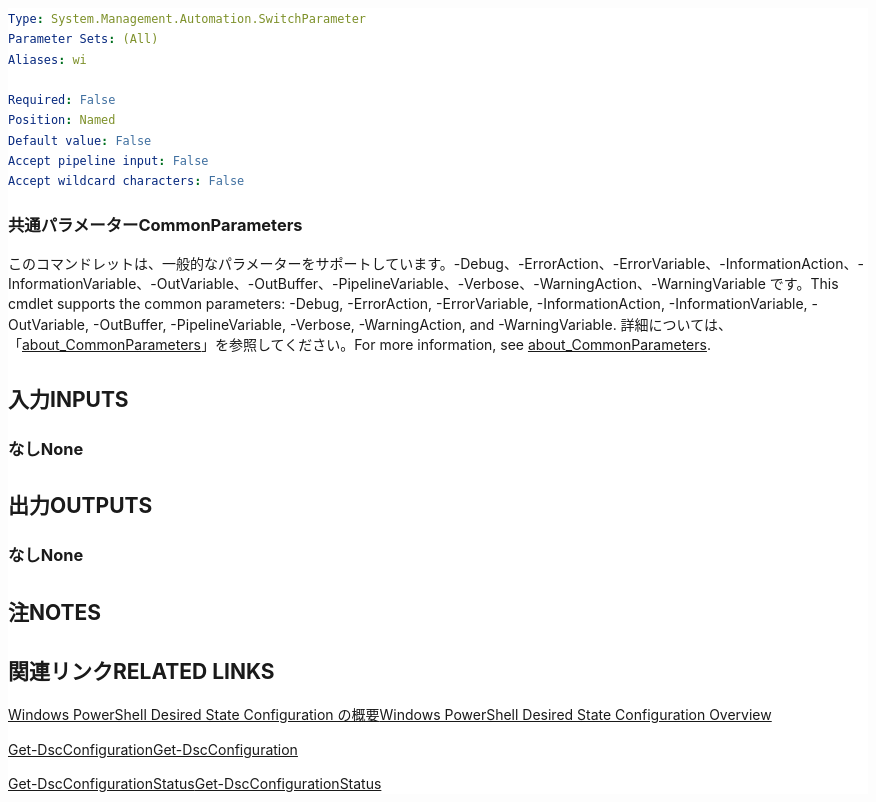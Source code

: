 ```yaml
Type: System.Management.Automation.SwitchParameter
Parameter Sets: (All)
Aliases: wi

Required: False
Position: Named
Default value: False
Accept pipeline input: False
Accept wildcard characters: False
```

### <span data-ttu-id="c6124-154">共通パラメーター</span><span class="sxs-lookup"><span data-stu-id="c6124-154">CommonParameters</span></span>
<span data-ttu-id="c6124-155">このコマンドレットは、一般的なパラメーターをサポートしています。-Debug、-ErrorAction、-ErrorVariable、-InformationAction、-InformationVariable、-OutVariable、-OutBuffer、-PipelineVariable、-Verbose、-WarningAction、-WarningVariable です。</span><span class="sxs-lookup"><span data-stu-id="c6124-155">This cmdlet supports the common parameters: -Debug, -ErrorAction, -ErrorVariable, -InformationAction, -InformationVariable, -OutVariable, -OutBuffer, -PipelineVariable, -Verbose, -WarningAction, and -WarningVariable.</span></span> <span data-ttu-id="c6124-156">詳細については、「[about_CommonParameters](https://go.microsoft.com/fwlink/?LinkID=113216)」を参照してください。</span><span class="sxs-lookup"><span data-stu-id="c6124-156">For more information, see [about_CommonParameters](https://go.microsoft.com/fwlink/?LinkID=113216).</span></span>

## <span data-ttu-id="c6124-157">入力</span><span class="sxs-lookup"><span data-stu-id="c6124-157">INPUTS</span></span>

### <span data-ttu-id="c6124-158">なし</span><span class="sxs-lookup"><span data-stu-id="c6124-158">None</span></span>

## <span data-ttu-id="c6124-159">出力</span><span class="sxs-lookup"><span data-stu-id="c6124-159">OUTPUTS</span></span>

### <span data-ttu-id="c6124-160">なし</span><span class="sxs-lookup"><span data-stu-id="c6124-160">None</span></span>

## <span data-ttu-id="c6124-161">注</span><span class="sxs-lookup"><span data-stu-id="c6124-161">NOTES</span></span>

## <span data-ttu-id="c6124-162">関連リンク</span><span class="sxs-lookup"><span data-stu-id="c6124-162">RELATED LINKS</span></span>

[<span data-ttu-id="c6124-163">Windows PowerShell Desired State Configuration の概要</span><span class="sxs-lookup"><span data-stu-id="c6124-163">Windows PowerShell Desired State Configuration Overview</span></span>](/powershell/scripting/dsc/overview/dscforengineers)

[<span data-ttu-id="c6124-164">Get-DscConfiguration</span><span class="sxs-lookup"><span data-stu-id="c6124-164">Get-DscConfiguration</span></span>](Get-DscConfiguration.md)

[<span data-ttu-id="c6124-165">Get-DscConfigurationStatus</span><span class="sxs-lookup"><span data-stu-id="c6124-165">Get-DscConfigurationStatus</span></span>](Get-DscConfigurationStatus.md)
